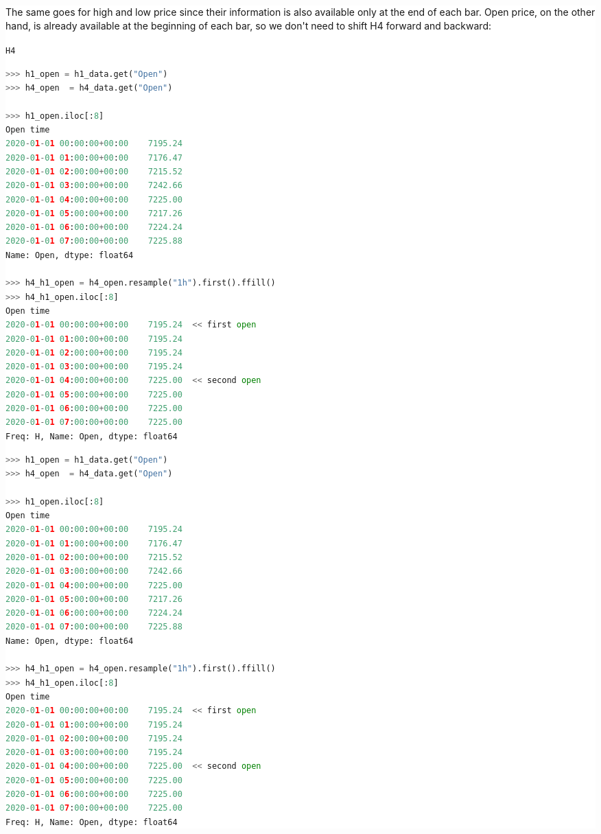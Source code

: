 The same goes for high and low price since their information is also available only at the end of each bar. Open price, on the other hand, is already available at the beginning of each bar, so we don't need to shift H4 forward and backward:

```python
H4
```

```python
>>> h1_open = h1_data.get("Open")
>>> h4_open  = h4_data.get("Open")

>>> h1_open.iloc[:8]
Open time
2020-01-01 00:00:00+00:00    7195.24
2020-01-01 01:00:00+00:00    7176.47
2020-01-01 02:00:00+00:00    7215.52
2020-01-01 03:00:00+00:00    7242.66
2020-01-01 04:00:00+00:00    7225.00
2020-01-01 05:00:00+00:00    7217.26
2020-01-01 06:00:00+00:00    7224.24
2020-01-01 07:00:00+00:00    7225.88
Name: Open, dtype: float64

>>> h4_h1_open = h4_open.resample("1h").first().ffill()
>>> h4_h1_open.iloc[:8]
Open time
2020-01-01 00:00:00+00:00    7195.24  << first open
2020-01-01 01:00:00+00:00    7195.24
2020-01-01 02:00:00+00:00    7195.24
2020-01-01 03:00:00+00:00    7195.24
2020-01-01 04:00:00+00:00    7225.00  << second open
2020-01-01 05:00:00+00:00    7225.00
2020-01-01 06:00:00+00:00    7225.00
2020-01-01 07:00:00+00:00    7225.00
Freq: H, Name: Open, dtype: float64
```

```python
>>> h1_open = h1_data.get("Open")
>>> h4_open  = h4_data.get("Open")

>>> h1_open.iloc[:8]
Open time
2020-01-01 00:00:00+00:00    7195.24
2020-01-01 01:00:00+00:00    7176.47
2020-01-01 02:00:00+00:00    7215.52
2020-01-01 03:00:00+00:00    7242.66
2020-01-01 04:00:00+00:00    7225.00
2020-01-01 05:00:00+00:00    7217.26
2020-01-01 06:00:00+00:00    7224.24
2020-01-01 07:00:00+00:00    7225.88
Name: Open, dtype: float64

>>> h4_h1_open = h4_open.resample("1h").first().ffill()
>>> h4_h1_open.iloc[:8]
Open time
2020-01-01 00:00:00+00:00    7195.24  << first open
2020-01-01 01:00:00+00:00    7195.24
2020-01-01 02:00:00+00:00    7195.24
2020-01-01 03:00:00+00:00    7195.24
2020-01-01 04:00:00+00:00    7225.00  << second open
2020-01-01 05:00:00+00:00    7225.00
2020-01-01 06:00:00+00:00    7225.00
2020-01-01 07:00:00+00:00    7225.00
Freq: H, Name: Open, dtype: float64
```